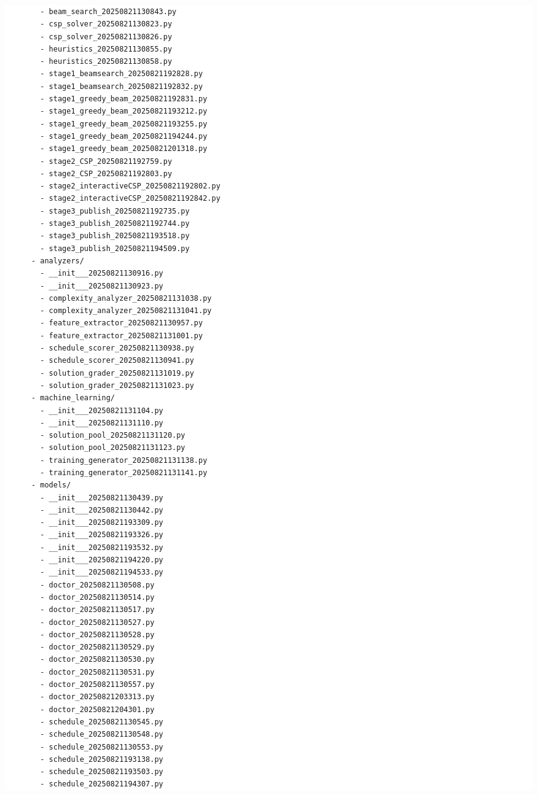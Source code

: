 ```
        - beam_search_20250821130843.py
        - csp_solver_20250821130823.py
        - csp_solver_20250821130826.py
        - heuristics_20250821130855.py
        - heuristics_20250821130858.py
        - stage1_beamsearch_20250821192828.py
        - stage1_beamsearch_20250821192832.py
        - stage1_greedy_beam_20250821192831.py
        - stage1_greedy_beam_20250821193212.py
        - stage1_greedy_beam_20250821193255.py
        - stage1_greedy_beam_20250821194244.py
        - stage1_greedy_beam_20250821201318.py
        - stage2_CSP_20250821192759.py
        - stage2_CSP_20250821192803.py
        - stage2_interactiveCSP_20250821192802.py
        - stage2_interactiveCSP_20250821192842.py
        - stage3_publish_20250821192735.py
        - stage3_publish_20250821192744.py
        - stage3_publish_20250821193518.py
        - stage3_publish_20250821194509.py
      - analyzers/
        - __init___20250821130916.py
        - __init___20250821130923.py
        - complexity_analyzer_20250821131038.py
        - complexity_analyzer_20250821131041.py
        - feature_extractor_20250821130957.py
        - feature_extractor_20250821131001.py
        - schedule_scorer_20250821130938.py
        - schedule_scorer_20250821130941.py
        - solution_grader_20250821131019.py
        - solution_grader_20250821131023.py
      - machine_learning/
        - __init___20250821131104.py
        - __init___20250821131110.py
        - solution_pool_20250821131120.py
        - solution_pool_20250821131123.py
        - training_generator_20250821131138.py
        - training_generator_20250821131141.py
      - models/
        - __init___20250821130439.py
        - __init___20250821130442.py
        - __init___20250821193309.py
        - __init___20250821193326.py
        - __init___20250821193532.py
        - __init___20250821194220.py
        - __init___20250821194533.py
        - doctor_20250821130508.py
        - doctor_20250821130514.py
        - doctor_20250821130517.py
        - doctor_20250821130527.py
        - doctor_20250821130528.py
        - doctor_20250821130529.py
        - doctor_20250821130530.py
        - doctor_20250821130531.py
        - doctor_20250821130557.py
        - doctor_20250821203313.py
        - doctor_20250821204301.py
        - schedule_20250821130545.py
        - schedule_20250821130548.py
        - schedule_20250821130553.py
        - schedule_20250821193138.py
        - schedule_20250821193503.py
        - schedule_20250821194307.py
```